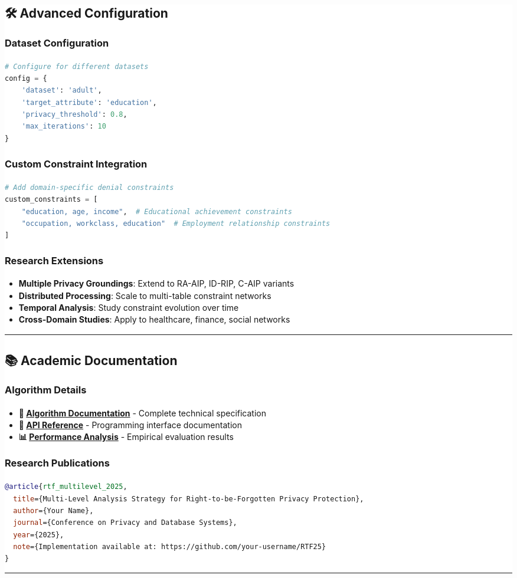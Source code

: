 
## 🛠️ **Advanced Configuration**

### Dataset Configuration
```python
# Configure for different datasets
config = {
    'dataset': 'adult',
    'target_attribute': 'education', 
    'privacy_threshold': 0.8,
    'max_iterations': 10
}
```

### Custom Constraint Integration
```python
# Add domain-specific denial constraints
custom_constraints = [
    "education, age, income",  # Educational achievement constraints
    "occupation, workclass, education"  # Employment relationship constraints
]
```

### Research Extensions
- **Multiple Privacy Groundings**: Extend to RA-AIP, ID-RIP, C-AIP variants
- **Distributed Processing**: Scale to multi-table constraint networks
- **Temporal Analysis**: Study constraint evolution over time
- **Cross-Domain Studies**: Apply to healthcare, finance, social networks

---

## 📚 **Academic Documentation**

### Algorithm Details
- **📖 [Algorithm Documentation](docs/ALGORITHM.md)** - Complete technical specification
- **🔧 [API Reference](docs/API.md)** - Programming interface documentation  
- **📊 [Performance Analysis](docs/PERFORMANCE.md)** - Empirical evaluation results

### Research Publications
```bibtex
@article{rtf_multilevel_2025,
  title={Multi-Level Analysis Strategy for Right-to-be-Forgotten Privacy Protection},
  author={Your Name},
  journal={Conference on Privacy and Database Systems},
  year={2025},
  note={Implementation available at: https://github.com/your-username/RTF25}
}
```

---
